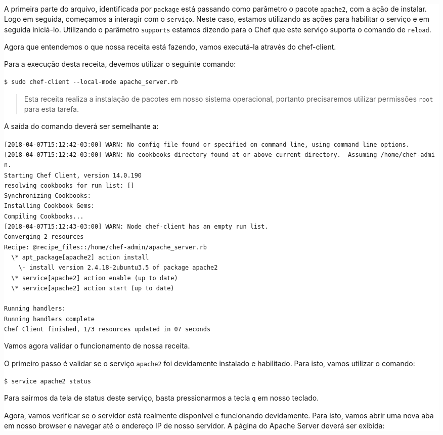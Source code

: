 A primeira parte do arquivo, identificada por `package` está passando como parâmetro o pacote `apache2`, com a ação de instalar. Logo em seguida, começamos a interagir com o `serviço`. Neste caso, estamos utilizando as ações para habilitar o serviço e em seguida iniciá-lo. Utilizando o parâmetro `supports` estamos dizendo para o Chef que este serviço suporta o comando de `reload`.

Agora que entendemos o que nossa receita está fazendo, vamos executá-la através do chef-client.

Para a execução desta receita, devemos utilizar o seguinte comando:

    $ sudo chef-client --local-mode apache_server.rb

>Esta receita realiza a instalação de pacotes em nosso sistema operacional, portanto precisaremos utilizar permissões `root` para esta tarefa.

A saída do comando deverá ser semelhante a:

    [2018-04-07T15:12:42-03:00] WARN: No config file found or specified on command line, using command line options.
    [2018-04-07T15:12:42-03:00] WARN: No cookbooks directory found at or above current directory.  Assuming /home/chef-admin.
    Starting Chef Client, version 14.0.190
    resolving cookbooks for run list: []
    Synchronizing Cookbooks:
    Installing Cookbook Gems:
    Compiling Cookbooks...
    [2018-04-07T15:12:43-03:00] WARN: Node chef-client has an empty run list.
    Converging 2 resources
    Recipe: @recipe_files::/home/chef-admin/apache_server.rb
      \* apt_package[apache2] action install
        \- install version 2.4.18-2ubuntu3.5 of package apache2
      \* service[apache2] action enable (up to date)
      \* service[apache2] action start (up to date)

    Running handlers:
    Running handlers complete
    Chef Client finished, 1/3 resources updated in 07 seconds

Vamos agora validar o funcionamento de nossa receita.

O primeiro passo é validar se o serviço `apache2` foi devidamente instalado e habilitado. Para isto, vamos utilizar o comando:

    $ service apache2 status

Para sairmos da tela de status deste serviço, basta pressionarmos a tecla `q` em nosso teclado.

Agora, vamos verificar se o servidor está realmente disponível e funcionando devidamente. Para isto, vamos abrir uma nova aba em nosso browser e navegar até o endereço IP de nosso servidor. A página do Apache Server deverá ser exibida:
